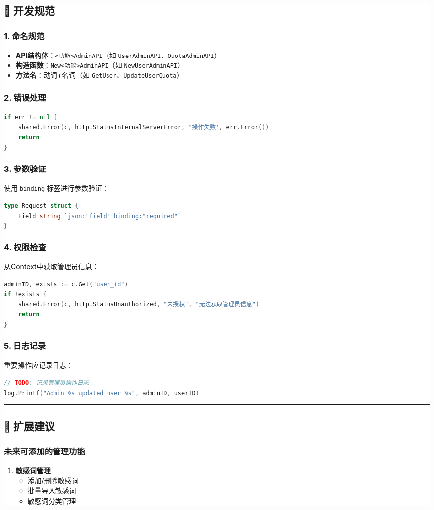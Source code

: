 
## 📝 开发规范

### 1. 命名规范
- **API结构体**：`<功能>AdminAPI`（如 `UserAdminAPI`、`QuotaAdminAPI`）
- **构造函数**：`New<功能>AdminAPI`（如 `NewUserAdminAPI`）
- **方法名**：动词+名词（如 `GetUser`、`UpdateUserQuota`）

### 2. 错误处理
```go
if err != nil {
    shared.Error(c, http.StatusInternalServerError, "操作失败", err.Error())
    return
}
```

### 3. 参数验证
使用 `binding` 标签进行参数验证：
```go
type Request struct {
    Field string `json:"field" binding:"required"`
}
```

### 4. 权限检查
从Context中获取管理员信息：
```go
adminID, exists := c.Get("user_id")
if !exists {
    shared.Error(c, http.StatusUnauthorized, "未授权", "无法获取管理员信息")
    return
}
```

### 5. 日志记录
重要操作应记录日志：
```go
// TODO: 记录管理员操作日志
log.Printf("Admin %s updated user %s", adminID, userID)
```

---

## 🚀 扩展建议

### 未来可添加的管理功能

1. **敏感词管理**
   - 添加/删除敏感词
   - 批量导入敏感词
   - 敏感词分类管理

